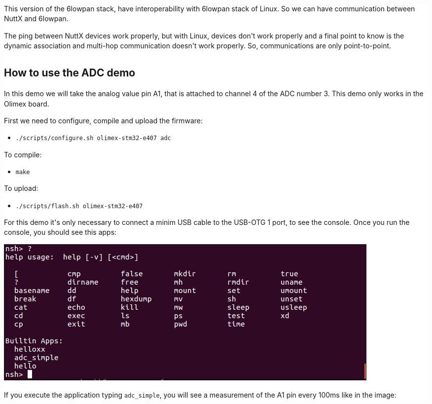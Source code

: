 This version of the 6lowpan stack, have interoperability with 6lowpan stack of Linux. So we can have communication between NuttX and 6lowpan.

The ping between NuttX devices work properly, but with Linux, devices don't work properly and a final point to know is the dynamic association and multi-hop communication doesn't work properly. So, communications are only point-to-point.



## How to use the ADC demo

In this demo we will take the analog value pin A1, that is attached to  channel 4 of the ADC number 3. This demo only works in the Olimex board.

First we need to configure, compile and upload the firmware:

- `./scripts/configure.sh olimex-stm32-e407 adc`

To compile:
- `make`

To upload:
- `./scripts/flash.sh olimex-stm32-e407`

For this demo it's only necessary to connect a minim USB cable to the USB-OTG 1 port, to see the console.
Once you run the console, you should see this apps:

![image](imgs/adc_nsh.png)

If you execute the application typing `adc_simple`, you will see a measurement of the A1 pin every 100ms like in the image:
